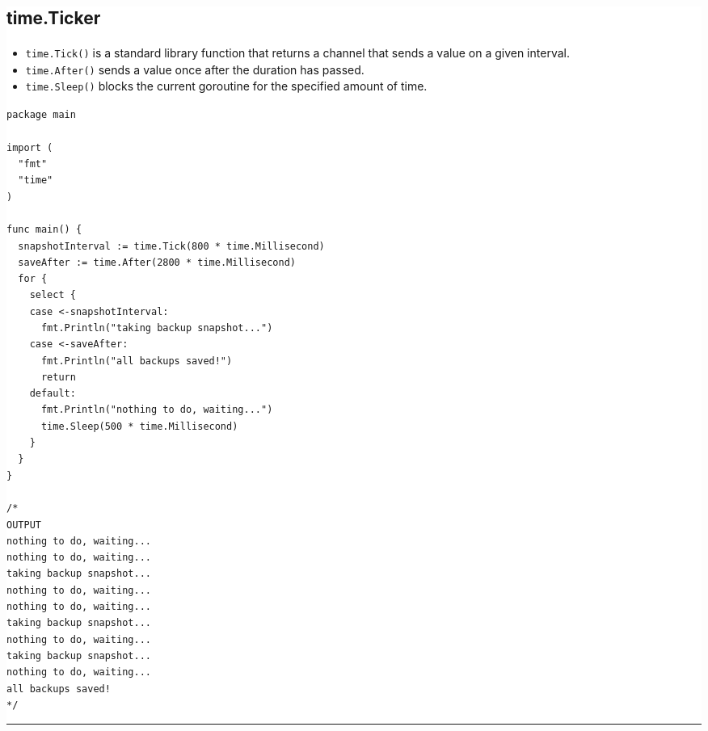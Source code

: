 ## time.Ticker

- `time.Tick()` is a standard library function that returns a channel that sends a value on a given interval.
- `time.After()` sends a value once after the duration has passed.
- `time.Sleep()` blocks the current goroutine for the specified amount of time.

```golang
package main

import (
  "fmt"
  "time"
)

func main() {
  snapshotInterval := time.Tick(800 * time.Millisecond)
  saveAfter := time.After(2800 * time.Millisecond)
  for {
    select {
    case <-snapshotInterval:
      fmt.Println("taking backup snapshot...")
    case <-saveAfter:
      fmt.Println("all backups saved!")
      return
    default:
      fmt.Println("nothing to do, waiting...")
      time.Sleep(500 * time.Millisecond)
    }
  }
}

/*
OUTPUT
nothing to do, waiting...
nothing to do, waiting...
taking backup snapshot...
nothing to do, waiting...
nothing to do, waiting...
taking backup snapshot...
nothing to do, waiting...
taking backup snapshot...
nothing to do, waiting...
all backups saved!
*/
```

----

[^1]: [Go Channels — The Ultimate Guide](https://medium.com/@lordmoma/go-channels-the-ultimate-guide-3a2552a2a458)
